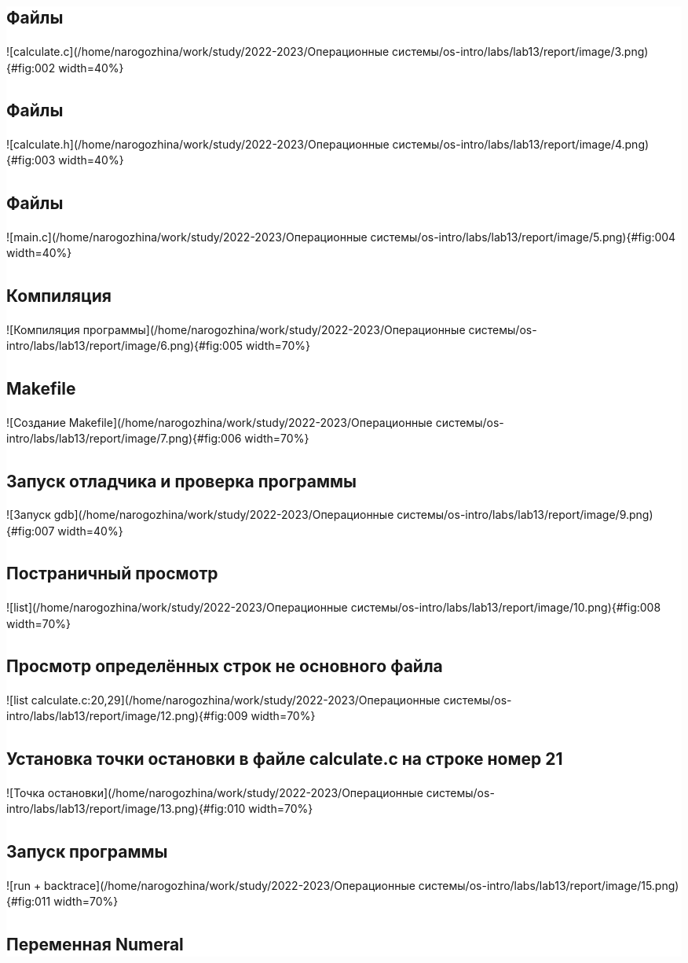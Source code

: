 ## Файлы 

![calculate.c](/home/narogozhina/work/study/2022-2023/Операционные системы/os-intro/labs/lab13/report/image/3.png){#fig:002 width=40%}

## Файлы 

![calculate.h](/home/narogozhina/work/study/2022-2023/Операционные системы/os-intro/labs/lab13/report/image/4.png){#fig:003 width=40%}

## Файлы 

![main.c](/home/narogozhina/work/study/2022-2023/Операционные системы/os-intro/labs/lab13/report/image/5.png){#fig:004 width=40%}

## Компиляция

![Компиляция программы](/home/narogozhina/work/study/2022-2023/Операционные системы/os-intro/labs/lab13/report/image/6.png){#fig:005 width=70%}

## Makefile 

![Создание Makefile](/home/narogozhina/work/study/2022-2023/Операционные системы/os-intro/labs/lab13/report/image/7.png){#fig:006 width=70%}

## Запуск отладчика и проверка программы

![Запуск gdb](/home/narogozhina/work/study/2022-2023/Операционные системы/os-intro/labs/lab13/report/image/9.png){#fig:007 width=40%}

## Постраничный просмотр

![list](/home/narogozhina/work/study/2022-2023/Операционные системы/os-intro/labs/lab13/report/image/10.png){#fig:008 width=70%}

## Просмотр определённых строк не основного файла

![list calculate.c:20,29](/home/narogozhina/work/study/2022-2023/Операционные системы/os-intro/labs/lab13/report/image/12.png){#fig:009 width=70%}

## Установка точки остановки в файле calculate.c на строке номер 21

![Точка остановки](/home/narogozhina/work/study/2022-2023/Операционные системы/os-intro/labs/lab13/report/image/13.png){#fig:010 width=70%}

## Запуск программы

![run + backtrace](/home/narogozhina/work/study/2022-2023/Операционные системы/os-intro/labs/lab13/report/image/15.png){#fig:011 width=70%}

## Переменная Numeral
